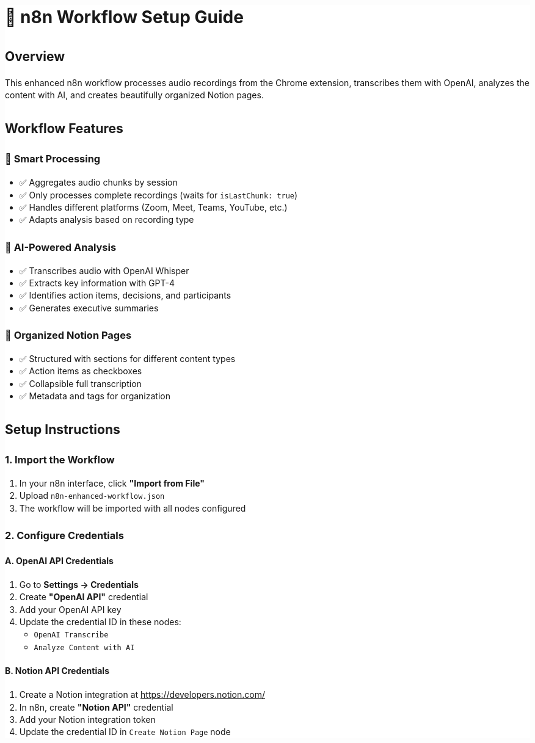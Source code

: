 # 🚀 n8n Workflow Setup Guide

## Overview
This enhanced n8n workflow processes audio recordings from the Chrome extension, transcribes them with OpenAI, analyzes the content with AI, and creates beautifully organized Notion pages.

## Workflow Features

### 🎯 **Smart Processing**
- ✅ Aggregates audio chunks by session
- ✅ Only processes complete recordings (waits for `isLastChunk: true`)
- ✅ Handles different platforms (Zoom, Meet, Teams, YouTube, etc.)
- ✅ Adapts analysis based on recording type

### 🤖 **AI-Powered Analysis**
- ✅ Transcribes audio with OpenAI Whisper
- ✅ Extracts key information with GPT-4
- ✅ Identifies action items, decisions, and participants
- ✅ Generates executive summaries

### 📝 **Organized Notion Pages**
- ✅ Structured with sections for different content types
- ✅ Action items as checkboxes
- ✅ Collapsible full transcription
- ✅ Metadata and tags for organization

## Setup Instructions

### 1. Import the Workflow
1. In your n8n interface, click **"Import from File"**
2. Upload `n8n-enhanced-workflow.json`
3. The workflow will be imported with all nodes configured

### 2. Configure Credentials

#### A. OpenAI API Credentials
1. Go to **Settings → Credentials**
2. Create **"OpenAI API"** credential
3. Add your OpenAI API key
4. Update the credential ID in these nodes:
   - `OpenAI Transcribe`
   - `Analyze Content with AI`

#### B. Notion API Credentials
1. Create a Notion integration at https://developers.notion.com/
2. In n8n, create **"Notion API"** credential
3. Add your Notion integration token
4. Update the credential ID in `Create Notion Page` node
